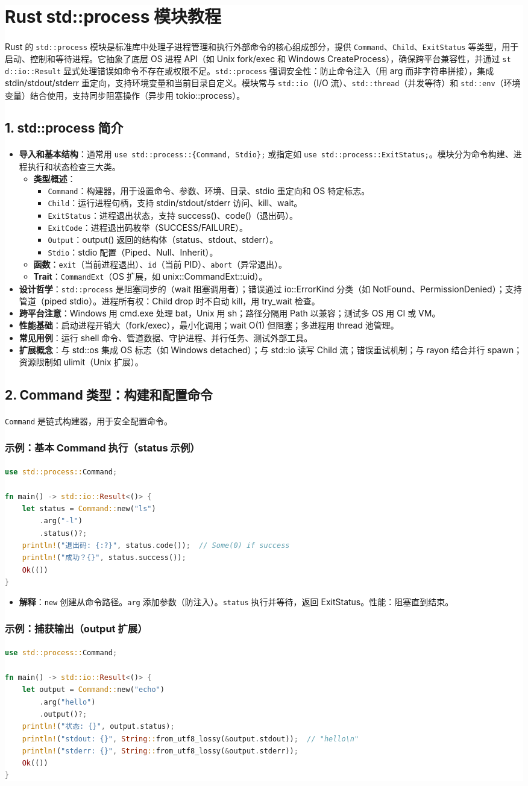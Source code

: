 # Rust std::process 模块教程

Rust 的 `std::process` 模块是标准库中处理子进程管理和执行外部命令的核心组成部分，提供 `Command`、`Child`、`ExitStatus` 等类型，用于启动、控制和等待进程。它抽象了底层 OS 进程 API（如 Unix fork/exec 和 Windows CreateProcess），确保跨平台兼容性，并通过 `std::io::Result` 显式处理错误如命令不存在或权限不足。`std::process` 强调安全性：防止命令注入（用 arg 而非字符串拼接），集成 stdin/stdout/stderr 重定向，支持环境变量和当前目录自定义。模块常与 `std::io`（I/O 流）、`std::thread`（并发等待）和 `std::env`（环境变量）结合使用，支持同步阻塞操作（异步用 tokio::process）。

## 1. std::process 简介

- **导入和基本结构**：通常用 `use std::process::{Command, Stdio};` 或指定如 `use std::process::ExitStatus;`。模块分为命令构建、进程执行和状态检查三大类。
    - **类型概述**：
        - `Command`：构建器，用于设置命令、参数、环境、目录、stdio 重定向和 OS 特定标志。
        - `Child`：运行进程句柄，支持 stdin/stdout/stderr 访问、kill、wait。
        - `ExitStatus`：进程退出状态，支持 success()、code()（退出码）。
        - `ExitCode`：进程退出码枚举（SUCCESS/FAILURE）。
        - `Output`：output() 返回的结构体（status、stdout、stderr）。
        - `Stdio`：stdio 配置（Piped、Null、Inherit）。
    - **函数**：`exit`（当前进程退出）、`id`（当前 PID）、`abort`（异常退出）。
    - **Trait**：`CommandExt`（OS 扩展，如 unix::CommandExt::uid）。
- **设计哲学**：`std::process` 是阻塞同步的（wait 阻塞调用者）；错误通过 io::ErrorKind 分类（如 NotFound、PermissionDenied）；支持管道（piped stdio）。进程所有权：Child drop 时不自动 kill，用 try_wait 检查。
- **跨平台注意**：Windows 用 cmd.exe 处理 bat，Unix 用 sh；路径分隔用 Path 以兼容；测试多 OS 用 CI 或 VM。
- **性能基础**：启动进程开销大（fork/exec），最小化调用；wait O(1) 但阻塞；多进程用 thread 池管理。
- **常见用例**：运行 shell 命令、管道数据、守护进程、并行任务、测试外部工具。
- **扩展概念**：与 std::os 集成 OS 标志（如 Windows detached）；与 std::io 读写 Child 流；错误重试机制；与 rayon 结合并行 spawn；资源限制如 ulimit（Unix 扩展）。

## 2. Command 类型：构建和配置命令

`Command` 是链式构建器，用于安全配置命令。

### 示例：基本 Command 执行（status 示例）
```rust
use std::process::Command;

fn main() -> std::io::Result<()> {
    let status = Command::new("ls")
        .arg("-l")
        .status()?;
    println!("退出码: {:?}", status.code());  // Some(0) if success
    println!("成功？{}", status.success());
    Ok(())
}
```

- **解释**：`new` 创建从命令路径。`arg` 添加参数（防注入）。`status` 执行并等待，返回 ExitStatus。性能：阻塞直到结束。

### 示例：捕获输出（output 扩展）
```rust
use std::process::Command;

fn main() -> std::io::Result<()> {
    let output = Command::new("echo")
        .arg("hello")
        .output()?;
    println!("状态: {}", output.status);
    println!("stdout: {}", String::from_utf8_lossy(&output.stdout));  // "hello\n"
    println!("stderr: {}", String::from_utf8_lossy(&output.stderr));
    Ok(())
}
```
